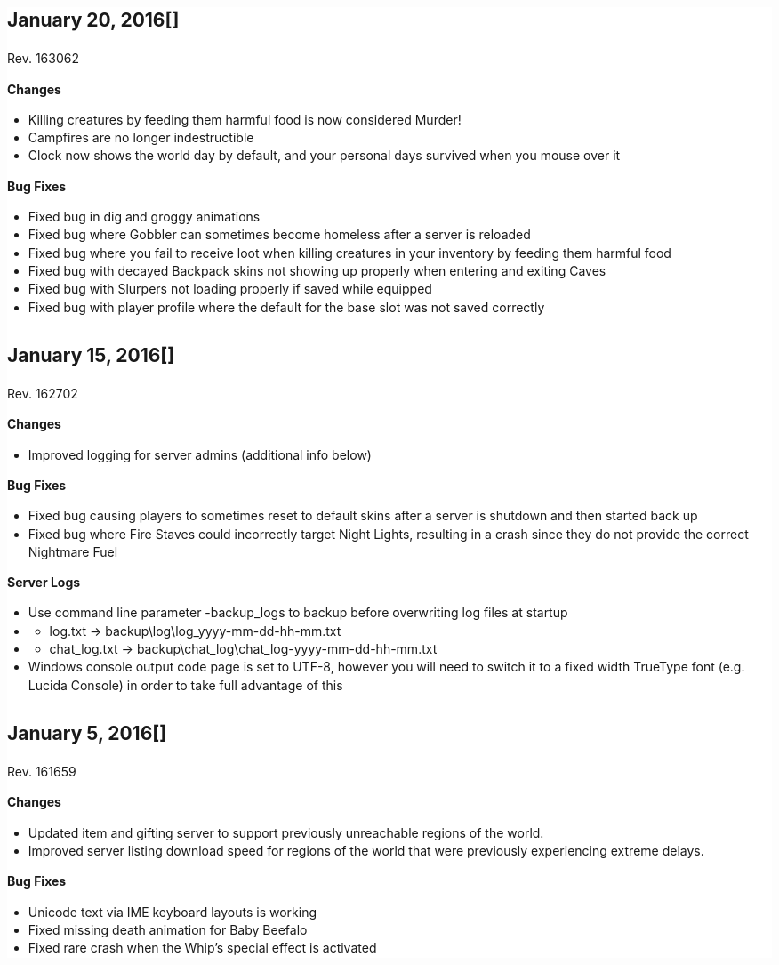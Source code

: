 ## **January 20, 2016**[]

Rev. 163062

**Changes**

* Killing creatures by feeding them harmful food is now considered Murder!
* Campfires are no longer indestructible
* Clock now shows the world day by default, and your personal days survived when you mouse over it

**Bug Fixes**

* Fixed bug in dig and groggy animations
* Fixed bug where Gobbler can sometimes become homeless after a server is reloaded
* Fixed bug where you fail to receive loot when killing creatures in your inventory by feeding them harmful food
* Fixed bug with decayed Backpack skins not showing up properly when entering and exiting Caves
* Fixed bug with Slurpers not loading properly if saved while equipped
* Fixed bug with player profile where the default for the base slot was not saved correctly

## **January 15, 2016**[]

Rev. 162702

**Changes**

* Improved logging for server admins (additional info below)

**Bug Fixes**

* Fixed bug causing players to sometimes reset to default skins after a server is shutdown and then started back up
* Fixed bug where Fire Staves could incorrectly target Night Lights, resulting in a crash since they do not provide the correct Nightmare Fuel

**Server Logs**

* Use command line parameter -backup\_logs to backup before overwriting log files at startup
* - log.txt -> backup\log\log\_yyyy-mm-dd-hh-mm.txt
* - chat\_log.txt -> backup\chat\_log\chat\_log-yyyy-mm-dd-hh-mm.txt
* Windows console output code page is set to UTF-8, however you will need to switch it to a fixed width TrueType font (e.g. Lucida Console) in order to take full advantage of this

## **January 5, 2016**[]

Rev. 161659

**Changes**

* Updated item and gifting server to support previously unreachable regions of the world.
* Improved server listing download speed for regions of the world that were previously experiencing extreme delays.

**Bug Fixes**

* Unicode text via IME keyboard layouts is working
* Fixed missing death animation for Baby Beefalo
* Fixed rare crash when the Whip’s special effect is activated